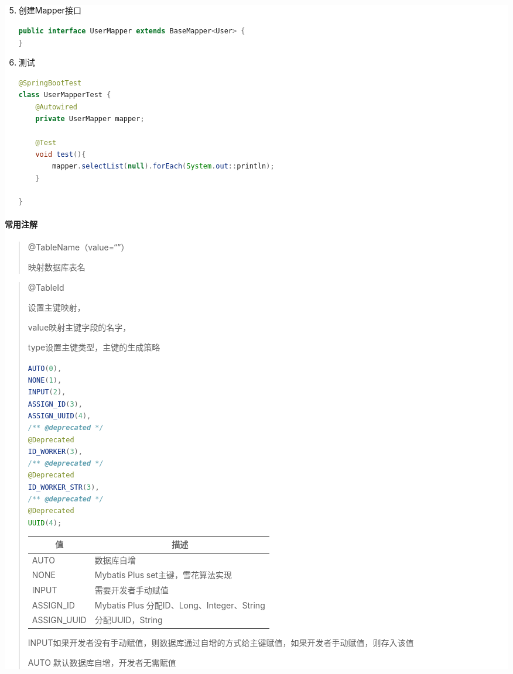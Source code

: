 5. 创建Mapper接口

   ```java
   public interface UserMapper extends BaseMapper<User> {
   }
   ```

6. 测试

   ```java
   @SpringBootTest
   class UserMapperTest {
       @Autowired
       private UserMapper mapper;
   
       @Test
       void test(){
           mapper.selectList(null).forEach(System.out::println);
       }
   
   }
   ```

   

#### 常用注解

>@TableName（value=“”）
>
>映射数据库表名

>@TableId
>
>设置主键映射，
>
>value映射主键字段的名字，
>
>type设置主键类型，主键的生成策略
>
>```java
>AUTO(0),
>NONE(1),
>INPUT(2),
>ASSIGN_ID(3),
>ASSIGN_UUID(4),
>/** @deprecated */
>@Deprecated
>ID_WORKER(3),
>/** @deprecated */
>@Deprecated
>ID_WORKER_STR(3),
>/** @deprecated */
>@Deprecated
>UUID(4);
>```
>
>| 值          | 描述                                       |
>| ----------- | ------------------------------------------ |
>| AUTO        | 数据库自增                                 |
>| NONE        | Mybatis Plus  set主键，雪花算法实现        |
>| INPUT       | 需要开发者手动赋值                         |
>| ASSIGN_ID   | Mybatis Plus 分配ID、Long、Integer、String |
>| ASSIGN_UUID | 分配UUID，String                           |
>
>INPUT如果开发者没有手动赋值，则数据库通过自增的方式给主键赋值，如果开发者手动赋值，则存入该值
>
>AUTO 默认数据库自增，开发者无需赋值
>
